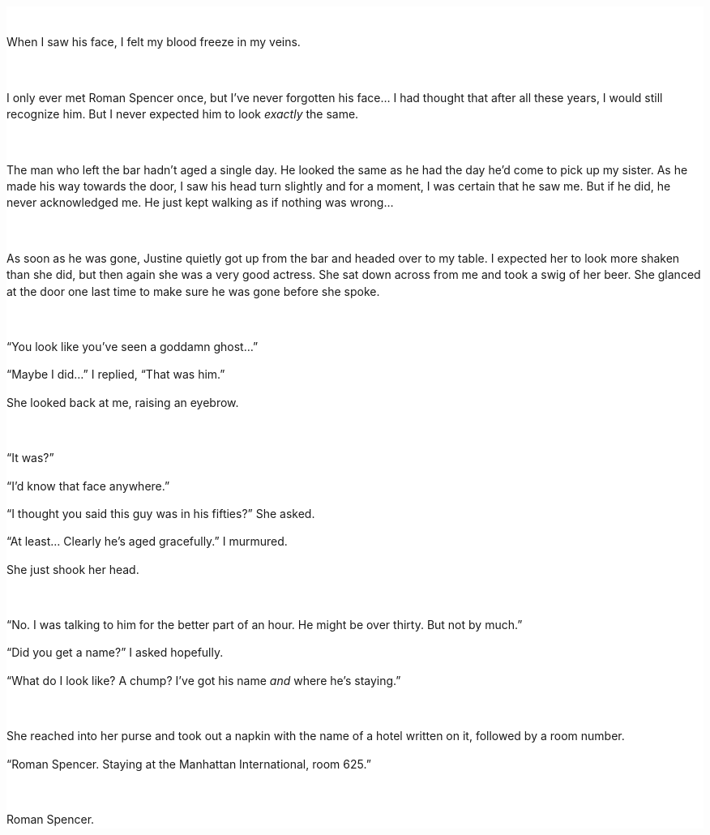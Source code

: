 &#x200B;

When I saw his face, I felt my blood freeze in my veins.

&#x200B;

I only ever met Roman Spencer once, but I’ve never forgotten his face… I had thought that after all these years, I would still recognize him. But I never expected him to look *exactly* the same.

&#x200B;

The man who left the bar hadn’t aged a single day. He looked the same as he had the day he’d come to pick up my sister. As he made his way towards the door, I saw his head turn slightly and for a moment, I was certain that he saw me. But if he did, he never acknowledged me. He just kept walking as if nothing was wrong…

&#x200B;

As soon as he was gone, Justine quietly got up from the bar and headed over to my table. I expected her to look more shaken than she did, but then again she was a very good actress. She sat down across from me and took a swig of her beer. She glanced at the door one last time to make sure he was gone before she spoke.

&#x200B;

  “You look like you’ve seen a goddamn ghost…”

  “Maybe I did…” I replied, “That was him.”

She looked back at me, raising an eyebrow.

&#x200B;

  “It was?”

  “I’d know that face anywhere.”

  “I thought you said this guy was in his fifties?” She asked.

  “At least… Clearly he’s aged gracefully.” I murmured.

She just shook her head.

&#x200B;

  “No. I was talking to him for the better part of an hour. He might be over thirty. But not by much.”

  “Did you get a name?” I asked hopefully.

  “What do I look like? A chump? I’ve got his name *and* where he’s staying.”

&#x200B;

She reached into her purse and took out a napkin with the name of a hotel written on it, followed by a room number.

  “Roman Spencer. Staying at the Manhattan International, room 625.”

&#x200B;

Roman Spencer.
